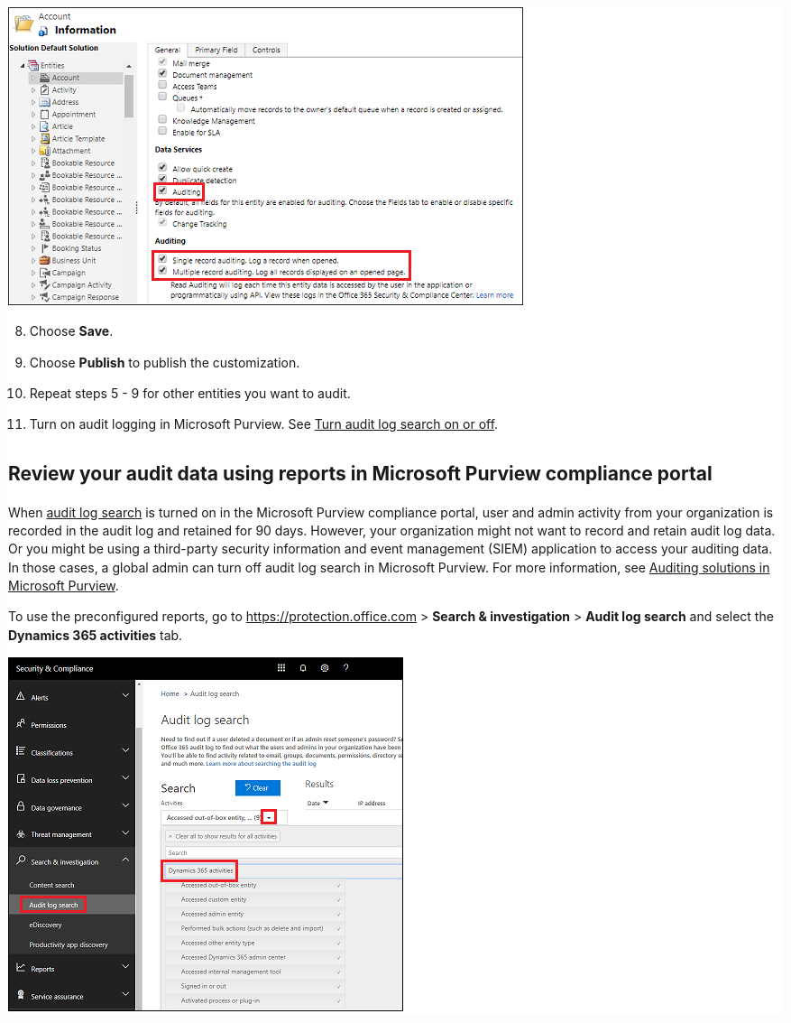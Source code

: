    ![Retrieve Auditing.](media/retrieve-auditing.png "Retrieve Auditing")

8. Choose **Save**.

9. Choose **Publish** to publish the customization.

10. Repeat steps 5 - 9 for other entities you want to audit.

11. Turn on audit logging in Microsoft Purview. See [Turn audit log search on or off](https://support.office.com/article/turn-office-365-audit-log-search-on-or-off-e893b19a-660c-41f2-9074-d3631c95a014).


## Review your audit data using reports in Microsoft Purview compliance portal

When [audit log search](/microsoft-365/compliance/search-the-audit-log-in-security-and-compliance) is turned on in the Microsoft Purview compliance portal, user and admin activity from your organization is recorded in the audit log and retained for 90 days. However, your organization might not want to record and retain audit log data. Or you might be using a third-party security information and event management (SIEM) application to access your auditing data. In those cases, a global admin can turn off audit log search in Microsoft Purview. For more information, see [Auditing solutions in Microsoft Purview](/microsoft-365/compliance/auditing-solutions-overview).

To use the preconfigured reports, go to https://protection.office.com > **Search & investigation** > **Audit log search** and select the **Dynamics 365 activities** tab.

![Audit log reports.](media/D365-audit-log-reports.png "Audit log reports")
